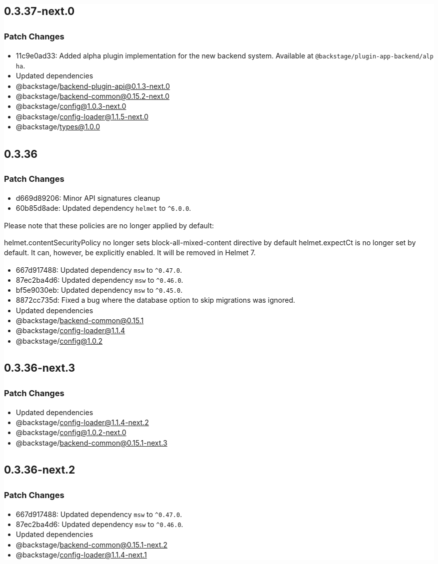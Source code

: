 ## 0.3.37-next.0

### Patch Changes

- 11c9e0ad33: Added alpha plugin implementation for the new backend system. Available at `@backstage/plugin-app-backend/alpha`.
- Updated dependencies
 - @backstage/backend-plugin-api@0.1.3-next.0
 - @backstage/backend-common@0.15.2-next.0
 - @backstage/config@1.0.3-next.0
 - @backstage/config-loader@1.1.5-next.0
 - @backstage/types@1.0.0

## 0.3.36

### Patch Changes

- d669d89206: Minor API signatures cleanup
- 60b85d8ade: Updated dependency `helmet` to `^6.0.0`.

 Please note that these policies are no longer applied by default:

 helmet.contentSecurityPolicy no longer sets block-all-mixed-content directive by default
 helmet.expectCt is no longer set by default. It can, however, be explicitly enabled. It will be removed in Helmet 7.

- 667d917488: Updated dependency `msw` to `^0.47.0`.
- 87ec2ba4d6: Updated dependency `msw` to `^0.46.0`.
- bf5e9030eb: Updated dependency `msw` to `^0.45.0`.
- 8872cc735d: Fixed a bug where the database option to skip migrations was ignored.
- Updated dependencies
 - @backstage/backend-common@0.15.1
 - @backstage/config-loader@1.1.4
 - @backstage/config@1.0.2

## 0.3.36-next.3

### Patch Changes

- Updated dependencies
 - @backstage/config-loader@1.1.4-next.2
 - @backstage/config@1.0.2-next.0
 - @backstage/backend-common@0.15.1-next.3

## 0.3.36-next.2

### Patch Changes

- 667d917488: Updated dependency `msw` to `^0.47.0`.
- 87ec2ba4d6: Updated dependency `msw` to `^0.46.0`.
- Updated dependencies
 - @backstage/backend-common@0.15.1-next.2
 - @backstage/config-loader@1.1.4-next.1
